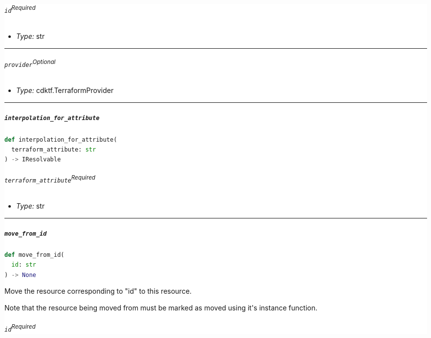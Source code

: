 ###### `id`<sup>Required</sup> <a name="id" id="@cdktf/provider-azurerm.voiceServicesCommunicationsGatewayTestLine.VoiceServicesCommunicationsGatewayTestLine.importFrom.parameter.id"></a>

- *Type:* str

---

###### `provider`<sup>Optional</sup> <a name="provider" id="@cdktf/provider-azurerm.voiceServicesCommunicationsGatewayTestLine.VoiceServicesCommunicationsGatewayTestLine.importFrom.parameter.provider"></a>

- *Type:* cdktf.TerraformProvider

---

##### `interpolation_for_attribute` <a name="interpolation_for_attribute" id="@cdktf/provider-azurerm.voiceServicesCommunicationsGatewayTestLine.VoiceServicesCommunicationsGatewayTestLine.interpolationForAttribute"></a>

```python
def interpolation_for_attribute(
  terraform_attribute: str
) -> IResolvable
```

###### `terraform_attribute`<sup>Required</sup> <a name="terraform_attribute" id="@cdktf/provider-azurerm.voiceServicesCommunicationsGatewayTestLine.VoiceServicesCommunicationsGatewayTestLine.interpolationForAttribute.parameter.terraformAttribute"></a>

- *Type:* str

---

##### `move_from_id` <a name="move_from_id" id="@cdktf/provider-azurerm.voiceServicesCommunicationsGatewayTestLine.VoiceServicesCommunicationsGatewayTestLine.moveFromId"></a>

```python
def move_from_id(
  id: str
) -> None
```

Move the resource corresponding to "id" to this resource.

Note that the resource being moved from must be marked as moved using it's instance function.

###### `id`<sup>Required</sup> <a name="id" id="@cdktf/provider-azurerm.voiceServicesCommunicationsGatewayTestLine.VoiceServicesCommunicationsGatewayTestLine.moveFromId.parameter.id"></a>
